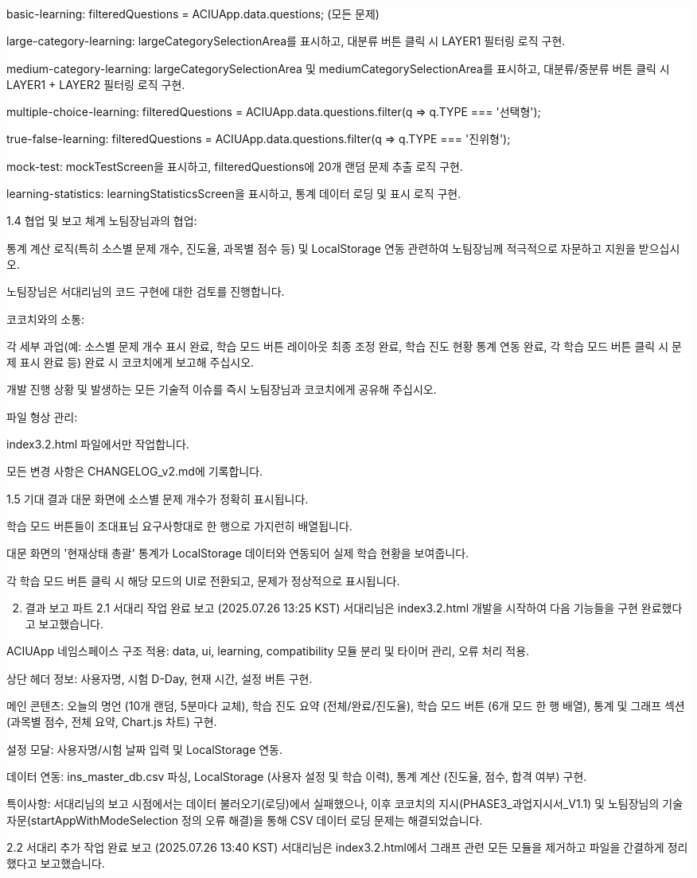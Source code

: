 basic-learning: filteredQuestions = ACIUApp.data.questions; (모든 문제)

large-category-learning: largeCategorySelectionArea를 표시하고, 대분류 버튼 클릭 시 LAYER1 필터링 로직 구현.

medium-category-learning: largeCategorySelectionArea 및 mediumCategorySelectionArea를 표시하고, 대분류/중분류 버튼 클릭 시 LAYER1 + LAYER2 필터링 로직 구현.

multiple-choice-learning: filteredQuestions = ACIUApp.data.questions.filter(q => q.TYPE === '선택형');

true-false-learning: filteredQuestions = ACIUApp.data.questions.filter(q => q.TYPE === '진위형');

mock-test: mockTestScreen을 표시하고, filteredQuestions에 20개 랜덤 문제 추출 로직 구현.

learning-statistics: learningStatisticsScreen을 표시하고, 통계 데이터 로딩 및 표시 로직 구현.

1.4 협업 및 보고 체계
노팀장님과의 협업:

통계 계산 로직(특히 소스별 문제 개수, 진도율, 과목별 점수 등) 및 LocalStorage 연동 관련하여 노팀장님께 적극적으로 자문하고 지원을 받으십시오.

노팀장님은 서대리님의 코드 구현에 대한 검토를 진행합니다.

코코치와의 소통:

각 세부 과업(예: 소스별 문제 개수 표시 완료, 학습 모드 버튼 레이아웃 최종 조정 완료, 학습 진도 현황 통계 연동 완료, 각 학습 모드 버튼 클릭 시 문제 표시 완료 등) 완료 시 코코치에게 보고해 주십시오.

개발 진행 상황 및 발생하는 모든 기술적 이슈를 즉시 노팀장님과 코코치에게 공유해 주십시오.

파일 형상 관리:

index3.2.html 파일에서만 작업합니다.

모든 변경 사항은 CHANGELOG_v2.md에 기록합니다.

1.5 기대 결과
대문 화면에 소스별 문제 개수가 정확히 표시됩니다.

학습 모드 버튼들이 조대표님 요구사항대로 한 행으로 가지런히 배열됩니다.

대문 화면의 '현재상태 총괄' 통계가 LocalStorage 데이터와 연동되어 실제 학습 현황을 보여줍니다.

각 학습 모드 버튼 클릭 시 해당 모드의 UI로 전환되고, 문제가 정상적으로 표시됩니다.

2. 결과 보고 파트
2.1 서대리 작업 완료 보고 (2025.07.26 13:25 KST)
서대리님은 index3.2.html 개발을 시작하여 다음 기능들을 구현 완료했다고 보고했습니다.

ACIUApp 네임스페이스 구조 적용: data, ui, learning, compatibility 모듈 분리 및 타이머 관리, 오류 처리 적용.

상단 헤더 정보: 사용자명, 시험 D-Day, 현재 시간, 설정 버튼 구현.

메인 콘텐츠: 오늘의 명언 (10개 랜덤, 5분마다 교체), 학습 진도 요약 (전체/완료/진도율), 학습 모드 버튼 (6개 모드 한 행 배열), 통계 및 그래프 섹션 (과목별 점수, 전체 요약, Chart.js 차트) 구현.

설정 모달: 사용자명/시험 날짜 입력 및 LocalStorage 연동.

데이터 연동: ins_master_db.csv 파싱, LocalStorage (사용자 설정 및 학습 이력), 통계 계산 (진도율, 점수, 합격 여부) 구현.

특이사항: 서대리님의 보고 시점에서는 데이터 불러오기(로딩)에서 실패했으나, 이후 코코치의 지시(PHASE3_과업지시서_V1.1) 및 노팀장님의 기술 자문(startAppWithModeSelection 정의 오류 해결)을 통해 CSV 데이터 로딩 문제는 해결되었습니다.

2.2 서대리 추가 작업 완료 보고 (2025.07.26 13:40 KST)
서대리님은 index3.2.html에서 그래프 관련 모든 모듈을 제거하고 파일을 간결하게 정리했다고 보고했습니다.

